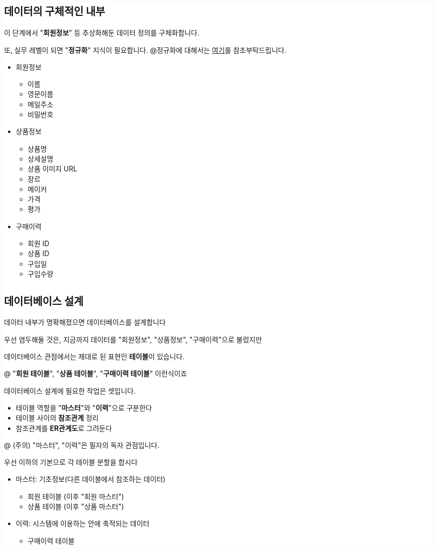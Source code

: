 ## 데이터의 구체적인 내부

이 단계에서 "**회원정보**" 등 추상화해둔 데이터 정의를 구체화합니다.

또, 실무 레벨이 되면 "**정규화**" 지식이 필요합니다.
@정규화에 대해서는 [여기](https://qiita.com/mochichoco/items/2904384b2856db2bf46c)를 참조부탁드립니다.

- 회원정보

  - 이름
  - 영문이름
  - 메일주소
  - 비밀번호

- 상품정보

  - 상품명
  - 상세설명
  - 상품 이미지 URL
  - 장르
  - 메이커
  - 가격
  - 평가

- 구매이력
  - 회원 ID
  - 상품 ID
  - 구입일
  - 구입수량

## 데이터베이스 설계

데이터 내부가 명확해졌으면 데이터베이스를 설계합니다

우선 염두해둘 것은, 지금까지 데이터를 "회원정보", "상품정보", "구매이력"으로 불렀지만

데이터베이스 관점에서는 제대로 된 표현인 **테이블**이 있습니다.

@ "**회원 테이블**", "**상품 테이블**", "**구매이력 테이블**" 이런식이죠

데이터베이스 설계에 필요한 작업은 셋입니다.

- 테이블 역할을 "**마스터**"와 "**이력**"으로 구분한다
- 테이블 사이의 **참조관계** 정리
- 참조관계를 **ER관계도**로 그려둔다

@ (주의) "마스터", "이력"은 필자의 독자 관점입니다.

우선 이하의 기본으로 각 테이블 분할을 합시다

- 마스터: 기초정보(다른 데이블에서 참조하는 데이터)

  - 회원 테이블 (이후 "회원 마스터")
  - 상품 테이블 (이후 "상품 마스터")

- 이력: 시스템에 이용하는 안에 축적되는 데이터
  - 구매이력 테이블

